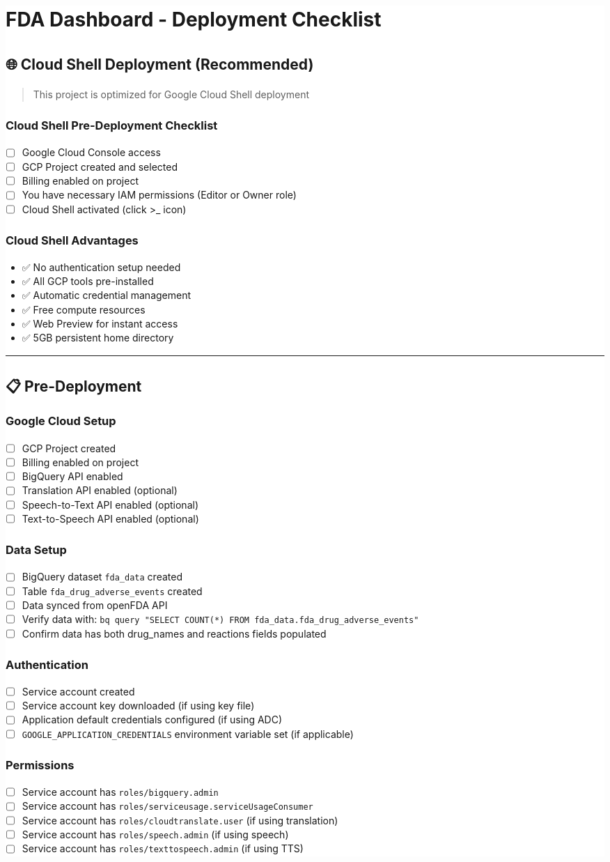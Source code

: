# FDA Dashboard - Deployment Checklist

## 🌐 Cloud Shell Deployment (Recommended)

> This project is optimized for Google Cloud Shell deployment

### Cloud Shell Pre-Deployment Checklist

- [ ] Google Cloud Console access
- [ ] GCP Project created and selected
- [ ] Billing enabled on project
- [ ] You have necessary IAM permissions (Editor or Owner role)
- [ ] Cloud Shell activated (click >_ icon)

### Cloud Shell Advantages
- ✅ No authentication setup needed
- ✅ All GCP tools pre-installed
- ✅ Automatic credential management
- ✅ Free compute resources
- ✅ Web Preview for instant access
- ✅ 5GB persistent home directory

---

## 📋 Pre-Deployment

### Google Cloud Setup
- [ ] GCP Project created
- [ ] Billing enabled on project
- [ ] BigQuery API enabled
- [ ] Translation API enabled (optional)
- [ ] Speech-to-Text API enabled (optional)
- [ ] Text-to-Speech API enabled (optional)

### Data Setup
- [ ] BigQuery dataset `fda_data` created
- [ ] Table `fda_drug_adverse_events` created
- [ ] Data synced from openFDA API
- [ ] Verify data with: `bq query "SELECT COUNT(*) FROM fda_data.fda_drug_adverse_events"`
- [ ] Confirm data has both drug_names and reactions fields populated

### Authentication
- [ ] Service account created
- [ ] Service account key downloaded (if using key file)
- [ ] Application default credentials configured (if using ADC)
- [ ] `GOOGLE_APPLICATION_CREDENTIALS` environment variable set (if applicable)

### Permissions
- [ ] Service account has `roles/bigquery.admin`
- [ ] Service account has `roles/serviceusage.serviceUsageConsumer`
- [ ] Service account has `roles/cloudtranslate.user` (if using translation)
- [ ] Service account has `roles/speech.admin` (if using speech)
- [ ] Service account has `roles/texttospeech.admin` (if using TTS)
